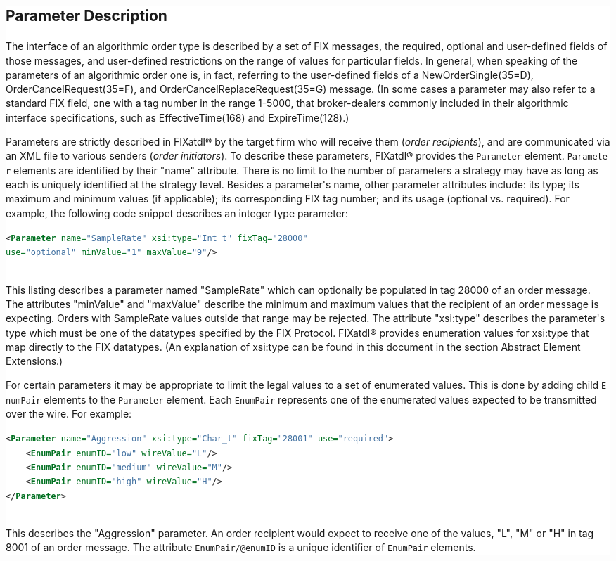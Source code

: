 ## Parameter Description

The interface of an algorithmic order type is described by a set of FIX
messages, the required, optional and user-defined fields of those
messages, and user-defined restrictions on the range of values for
particular fields. In general, when speaking of the parameters of an
algorithmic order one is, in fact, referring to the user-defined fields
of a NewOrderSingle(35=D), OrderCancelRequest(35=F), and OrderCancelReplaceRequest(35=G)
message. (In some cases a parameter may also refer to a standard FIX
field, one with a tag number in the range 1-5000, that broker-dealers
commonly included in their algorithmic interface specifications, such as
EffectiveTime(168) and ExpireTime(128).)

Parameters are strictly described in FIXatdl&reg; by the target firm who will
receive them (*order recipients*), and are communicated via an XML file
to various senders (*order initiators*). To describe these parameters,
FIXatdl&reg; provides the `Parameter` element. `Parameter` elements are
identified by their "name" attribute. There is no limit to the number of
parameters a strategy may have as long as each is uniquely identified at
the strategy level. Besides a parameter's name, other parameter
attributes include: its type; its maximum and minimum values (if
applicable); its corresponding FIX tag number; and its usage (optional
vs. required). For example, the following code snippet describes an
integer type parameter:

```xml
<Parameter name="SampleRate" xsi:type="Int_t" fixTag="28000"
use="optional" minValue="1" maxValue="9"/>
```
\
This listing describes a parameter named "SampleRate" which can
optionally be populated in tag 28000 of an order message. The attributes
"minValue" and "maxValue" describe the minimum and maximum values that
the recipient of an order message is expecting. Orders with SampleRate
values outside that range may be rejected. The attribute "xsi:type"
describes the parameter's type which must be one of the datatypes
specified by the FIX Protocol. FIXatdl&reg; provides enumeration values for
xsi:type that map directly to the FIX datatypes. (An explanation of
xsi:type can be found in this document in the section
[Abstract Element Extensions](#abstract-element-extensions).)

For certain parameters it may be appropriate to limit the legal values
to a set of enumerated values. This is done by adding child `EnumPair`
elements to the `Parameter` element. Each `EnumPair` represents one of the
enumerated values expected to be transmitted over the wire. For example:

```xml
<Parameter name="Aggression" xsi:type="Char_t" fixTag="28001" use="required">
    <EnumPair enumID="low" wireValue="L"/>
    <EnumPair enumID="medium" wireValue="M"/>
    <EnumPair enumID="high" wireValue="H"/>
</Parameter>
```
\
This describes the "Aggression" parameter. An order recipient would
expect to receive one of the values, "L", "M" or "H" in tag 8001 of an
order message. The attribute `EnumPair/@enumID` is a unique identifier of
`EnumPair` elements.
